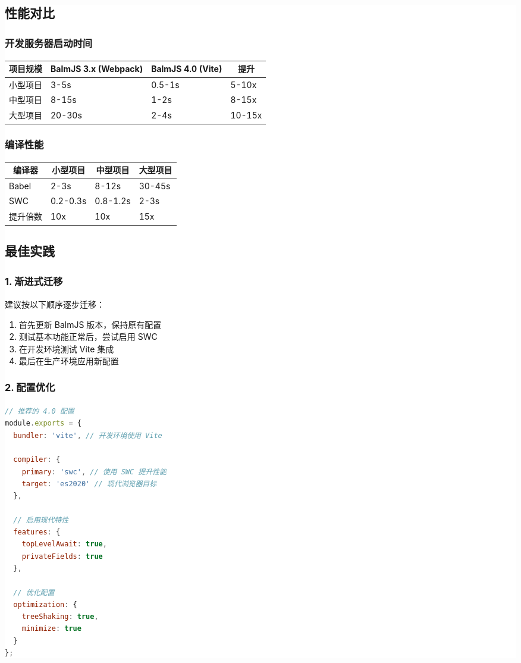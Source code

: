 ## 性能对比

### 开发服务器启动时间

| 项目规模 | BalmJS 3.x (Webpack) | BalmJS 4.0 (Vite) | 提升 |
|---------|---------------------|-------------------|------|
| 小型项目 | 3-5s | 0.5-1s | 5-10x |
| 中型项目 | 8-15s | 1-2s | 8-15x |
| 大型项目 | 20-30s | 2-4s | 10-15x |

### 编译性能

| 编译器 | 小型项目 | 中型项目 | 大型项目 |
|-------|---------|---------|---------|
| Babel | 2-3s | 8-12s | 30-45s |
| SWC | 0.2-0.3s | 0.8-1.2s | 2-3s |
| 提升倍数 | 10x | 10x | 15x |

## 最佳实践

### 1. 渐进式迁移

建议按以下顺序逐步迁移：

1. 首先更新 BalmJS 版本，保持原有配置
2. 测试基本功能正常后，尝试启用 SWC
3. 在开发环境测试 Vite 集成
4. 最后在生产环境应用新配置

### 2. 配置优化

```javascript
// 推荐的 4.0 配置
module.exports = {
  bundler: 'vite', // 开发环境使用 Vite
  
  compiler: {
    primary: 'swc', // 使用 SWC 提升性能
    target: 'es2020' // 现代浏览器目标
  },
  
  // 启用现代特性
  features: {
    topLevelAwait: true,
    privateFields: true
  },
  
  // 优化配置
  optimization: {
    treeShaking: true,
    minimize: true
  }
};
```
